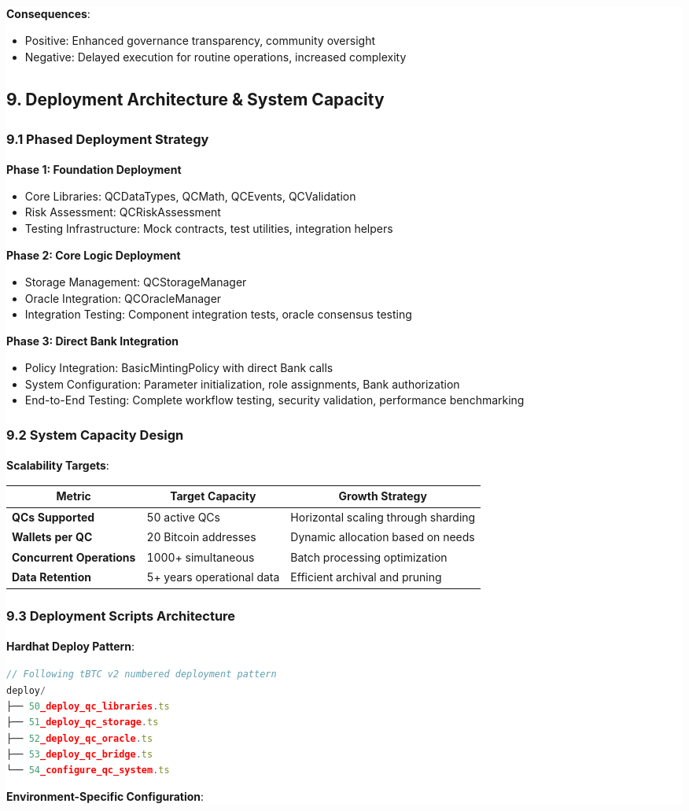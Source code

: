 **Consequences**:

- Positive: Enhanced governance transparency, community oversight
- Negative: Delayed execution for routine operations, increased complexity

## 9. Deployment Architecture & System Capacity

### 9.1 Phased Deployment Strategy

**Phase 1: Foundation Deployment**

- Core Libraries: QCDataTypes, QCMath, QCEvents, QCValidation
- Risk Assessment: QCRiskAssessment
- Testing Infrastructure: Mock contracts, test utilities, integration helpers

**Phase 2: Core Logic Deployment**

- Storage Management: QCStorageManager
- Oracle Integration: QCOracleManager
- Integration Testing: Component integration tests, oracle consensus testing

**Phase 3: Direct Bank Integration**

- Policy Integration: BasicMintingPolicy with direct Bank calls
- System Configuration: Parameter initialization, role assignments, Bank authorization
- End-to-End Testing: Complete workflow testing, security validation, performance benchmarking

### 9.2 System Capacity Design

**Scalability Targets**:

| Metric                    | Target Capacity           | Growth Strategy                     |
| ------------------------- | ------------------------- | ----------------------------------- |
| **QCs Supported**         | 50 active QCs             | Horizontal scaling through sharding |
| **Wallets per QC**        | 20 Bitcoin addresses      | Dynamic allocation based on needs   |
| **Concurrent Operations** | 1000+ simultaneous        | Batch processing optimization       |
| **Data Retention**        | 5+ years operational data | Efficient archival and pruning      |

### 9.3 Deployment Scripts Architecture

**Hardhat Deploy Pattern**:

```typescript
// Following tBTC v2 numbered deployment pattern
deploy/
├── 50_deploy_qc_libraries.ts
├── 51_deploy_qc_storage.ts
├── 52_deploy_qc_oracle.ts
├── 53_deploy_qc_bridge.ts
└── 54_configure_qc_system.ts
```

**Environment-Specific Configuration**:
